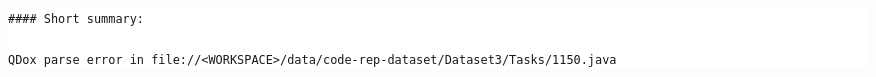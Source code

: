 ```
#### Short summary: 

QDox parse error in file://<WORKSPACE>/data/code-rep-dataset/Dataset3/Tasks/1150.java